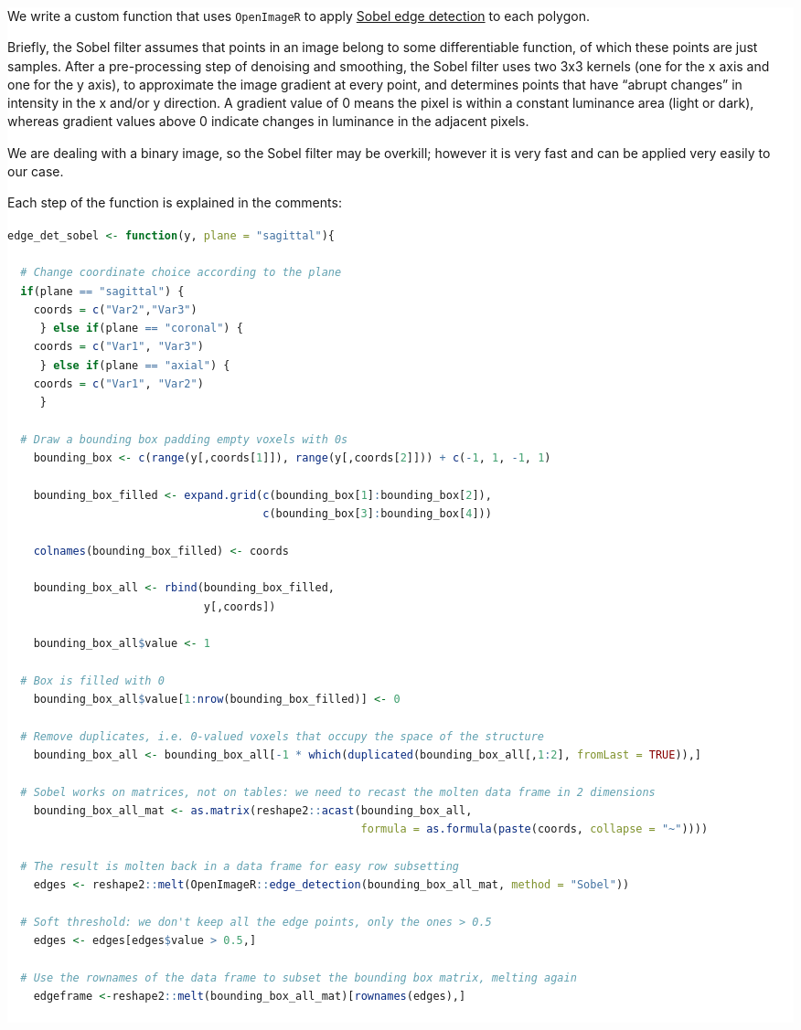 We write a custom function that uses `OpenImageR` to apply [Sobel edge
detection](https://en.wikipedia.org/wiki/Sobel_operator) to each
polygon.

Briefly, the Sobel filter assumes that points in an image belong to some
differentiable function, of which these points are just samples. After a
pre-processing step of denoising and smoothing, the Sobel filter uses
two 3x3 kernels (one for the x axis and one for the y axis), to
approximate the image gradient at every point, and determines points
that have “abrupt changes” in intensity in the x and/or y direction. A
gradient value of 0 means the pixel is within a constant luminance area
(light or dark), whereas gradient values above 0 indicate changes in
luminance in the adjacent pixels.

We are dealing with a binary image, so the Sobel filter may be overkill;
however it is very fast and can be applied very easily to our case.

Each step of the function is explained in the comments:

``` r
edge_det_sobel <- function(y, plane = "sagittal"){
  
  # Change coordinate choice according to the plane
  if(plane == "sagittal") {
    coords = c("Var2","Var3")
     } else if(plane == "coronal") {
    coords = c("Var1", "Var3")
     } else if(plane == "axial") {
    coords = c("Var1", "Var2")
     }
  
  # Draw a bounding box padding empty voxels with 0s
    bounding_box <- c(range(y[,coords[1]]), range(y[,coords[2]])) + c(-1, 1, -1, 1)
    
    bounding_box_filled <- expand.grid(c(bounding_box[1]:bounding_box[2]), 
                                       c(bounding_box[3]:bounding_box[4]))
    
    colnames(bounding_box_filled) <- coords
    
    bounding_box_all <- rbind(bounding_box_filled, 
                              y[,coords])
    
    bounding_box_all$value <- 1
    
  # Box is filled with 0
    bounding_box_all$value[1:nrow(bounding_box_filled)] <- 0
    
  # Remove duplicates, i.e. 0-valued voxels that occupy the space of the structure
    bounding_box_all <- bounding_box_all[-1 * which(duplicated(bounding_box_all[,1:2], fromLast = TRUE)),]
    
  # Sobel works on matrices, not on tables: we need to recast the molten data frame in 2 dimensions  
    bounding_box_all_mat <- as.matrix(reshape2::acast(bounding_box_all, 
                                                      formula = as.formula(paste(coords, collapse = "~"))))
    
  # The result is molten back in a data frame for easy row subsetting
    edges <- reshape2::melt(OpenImageR::edge_detection(bounding_box_all_mat, method = "Sobel"))
    
  # Soft threshold: we don't keep all the edge points, only the ones > 0.5  
    edges <- edges[edges$value > 0.5,]
    
  # Use the rownames of the data frame to subset the bounding box matrix, melting again
    edgeframe <-reshape2::melt(bounding_box_all_mat)[rownames(edges),]
    
```